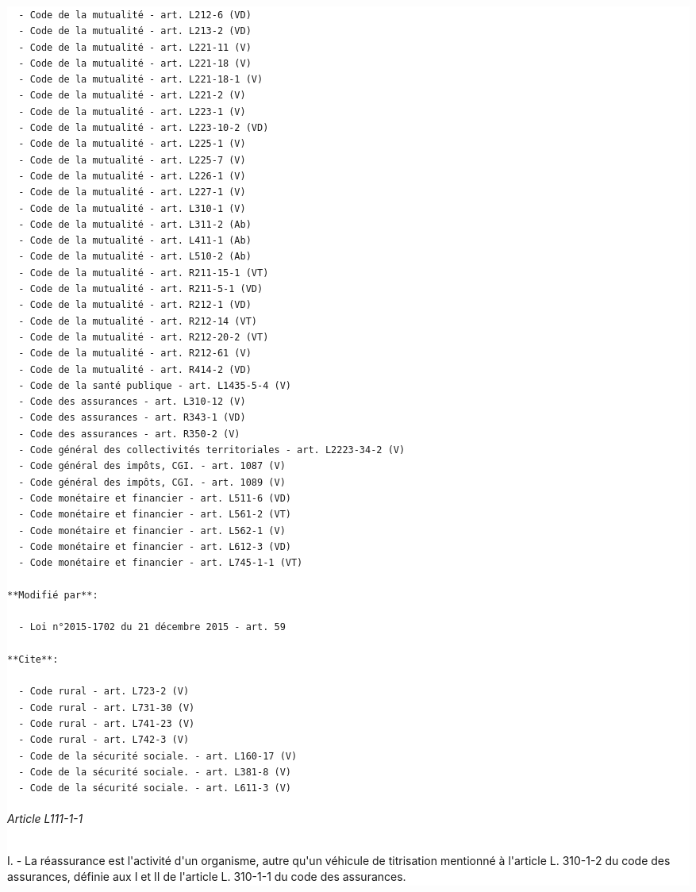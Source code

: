 	  - Code de la mutualité - art. L212-6 (VD)
	  - Code de la mutualité - art. L213-2 (VD)
	  - Code de la mutualité - art. L221-11 (V)
	  - Code de la mutualité - art. L221-18 (V)
	  - Code de la mutualité - art. L221-18-1 (V)
	  - Code de la mutualité - art. L221-2 (V)
	  - Code de la mutualité - art. L223-1 (V)
	  - Code de la mutualité - art. L223-10-2 (VD)
	  - Code de la mutualité - art. L225-1 (V)
	  - Code de la mutualité - art. L225-7 (V)
	  - Code de la mutualité - art. L226-1 (V)
	  - Code de la mutualité - art. L227-1 (V)
	  - Code de la mutualité - art. L310-1 (V)
	  - Code de la mutualité - art. L311-2 (Ab)
	  - Code de la mutualité - art. L411-1 (Ab)
	  - Code de la mutualité - art. L510-2 (Ab)
	  - Code de la mutualité - art. R211-15-1 (VT)
	  - Code de la mutualité - art. R211-5-1 (VD)
	  - Code de la mutualité - art. R212-1 (VD)
	  - Code de la mutualité - art. R212-14 (VT)
	  - Code de la mutualité - art. R212-20-2 (VT)
	  - Code de la mutualité - art. R212-61 (V)
	  - Code de la mutualité - art. R414-2 (VD)
	  - Code de la santé publique - art. L1435-5-4 (V)
	  - Code des assurances - art. L310-12 (V)
	  - Code des assurances - art. R343-1 (VD)
	  - Code des assurances - art. R350-2 (V)
	  - Code général des collectivités territoriales - art. L2223-34-2 (V)
	  - Code général des impôts, CGI. - art. 1087 (V)
	  - Code général des impôts, CGI. - art. 1089 (V)
	  - Code monétaire et financier - art. L511-6 (VD)
	  - Code monétaire et financier - art. L561-2 (VT)
	  - Code monétaire et financier - art. L562-1 (V)
	  - Code monétaire et financier - art. L612-3 (VD)
	  - Code monétaire et financier - art. L745-1-1 (VT)

	**Modifié par**:

	  - Loi n°2015-1702 du 21 décembre 2015 - art. 59

	**Cite**:

	  - Code rural - art. L723-2 (V)
	  - Code rural - art. L731-30 (V)
	  - Code rural - art. L741-23 (V)
	  - Code rural - art. L742-3 (V)
	  - Code de la sécurité sociale. - art. L160-17 (V)
	  - Code de la sécurité sociale. - art. L381-8 (V)
	  - Code de la sécurité sociale. - art. L611-3 (V)


###### Article L111-1-1

I. - La réassurance est l'activité d'un organisme, autre qu'un véhicule de titrisation mentionné à l'article L. 310-1-2 du
code des assurances, définie aux I et II de l'article L. 310-1-1 du code des assurances.
